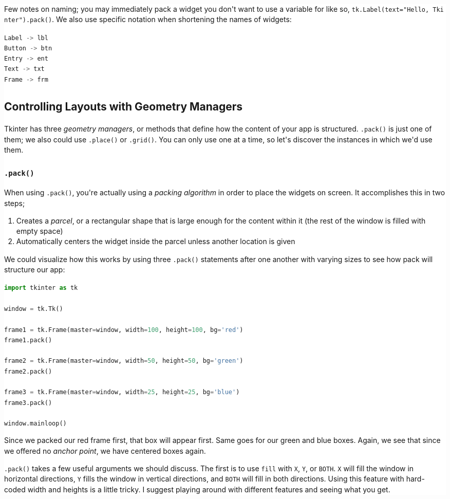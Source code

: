 Few notes on naming; you may immediately pack a widget you don't want to use a variable for like so, `tk.Label(text="Hello, Tkinter").pack()`. We also use specific notation when shortening the names of widgets:

```python
Label -> lbl
Button -> btn
Entry -> ent
Text -> txt
Frame -> frm
```


## Controlling Layouts with Geometry Managers

Tkinter has three *geometry managers*, or methods that define how the content of your app is structured. `.pack()` is just one of them; we also could use `.place()` or `.grid()`. You can only use one at a time, so let's discover the instances in which we'd use them.


### `.pack()`

When using `.pack()`, you're actually using a *packing algorithm* in order to place the widgets on screen. It accomplishes this in two steps;

1. Creates a *parcel*, or a rectangular shape that is large enough for the content within it (the rest of the window is filled with empty space)
2. Automatically centers the widget inside the parcel unless another location is given

We could visualize how this works by using three `.pack()` statements after one another with varying sizes to see how pack will structure our app:

```python
import tkinter as tk

window = tk.Tk()

frame1 = tk.Frame(master=window, width=100, height=100, bg='red')
frame1.pack()

frame2 = tk.Frame(master=window, width=50, height=50, bg='green')
frame2.pack()

frame3 = tk.Frame(master=window, width=25, height=25, bg='blue')
frame3.pack()

window.mainloop()
```

Since we packed our red frame first, that box will appear first. Same goes for our green and blue boxes. Again, we see that since we offered no *anchor point*, we have centered boxes again. 

`.pack()` takes a few useful arguments we should discuss. The first is to use `fill` with `X`, `Y`, or `BOTH`. `X` will fill the window in horizontal directions, `Y` fills the window in vertical directions, and `BOTH` will fill in both directions. Using this feature with hard-coded width and heights is a little tricky. I suggest playing around with different features and seeing what you get. 
